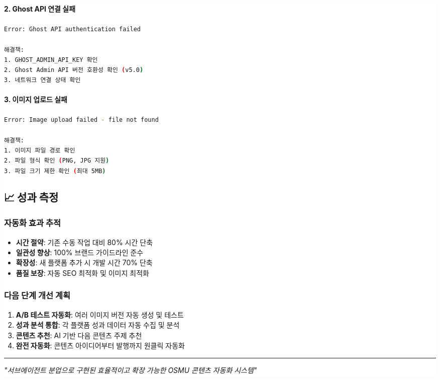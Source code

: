 #### 2. Ghost API 연결 실패
```bash
Error: Ghost API authentication failed

해결책:
1. GHOST_ADMIN_API_KEY 확인
2. Ghost Admin API 버전 호환성 확인 (v5.0)
3. 네트워크 연결 상태 확인
```

#### 3. 이미지 업로드 실패
```bash
Error: Image upload failed - file not found

해결책:
1. 이미지 파일 경로 확인
2. 파일 형식 확인 (PNG, JPG 지원)
3. 파일 크기 제한 확인 (최대 5MB)
```

## 📈 성과 측정

### 자동화 효과 추적
- **시간 절약**: 기존 수동 작업 대비 80% 시간 단축
- **일관성 향상**: 100% 브랜드 가이드라인 준수
- **확장성**: 새 플랫폼 추가 시 개발 시간 70% 단축
- **품질 보장**: 자동 SEO 최적화 및 이미지 최적화

### 다음 단계 개선 계획
1. **A/B 테스트 자동화**: 여러 이미지 버전 자동 생성 및 테스트
2. **성과 분석 통합**: 각 플랫폼 성과 데이터 자동 수집 및 분석
3. **콘텐츠 추천**: AI 기반 다음 콘텐츠 주제 추천
4. **완전 자동화**: 콘텐츠 아이디어부터 발행까지 원클릭 자동화

---

*"서브에이전트 분업으로 구현된 효율적이고 확장 가능한 OSMU 콘텐츠 자동화 시스템"*